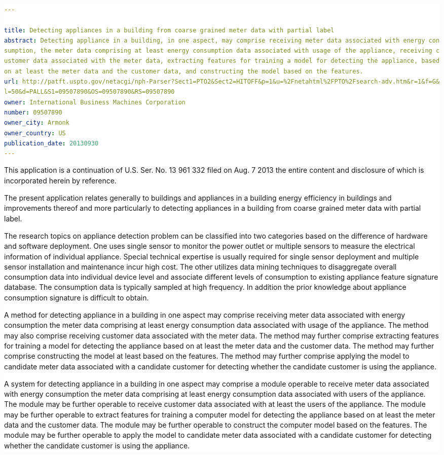 ```yaml
---

title: Detecting appliances in a building from coarse grained meter data with partial label
abstract: Detecting appliance in a building, in one aspect, may comprise receiving meter data associated with energy consumption, the meter data comprising at least energy consumption data associated with usage of the appliance, receiving customer data associated with the meter data, extracting features for training a model for detecting the appliance, based on at least the meter data and the customer data, and constructing the model based on the features.
url: http://patft.uspto.gov/netacgi/nph-Parser?Sect1=PTO2&Sect2=HITOFF&p=1&u=%2Fnetahtml%2FPTO%2Fsearch-adv.htm&r=1&f=G&l=50&d=PALL&S1=09507890&OS=09507890&RS=09507890
owner: International Business Machines Corporation
number: 09507890
owner_city: Armonk
owner_country: US
publication_date: 20130930
---
```

This application is a continuation of U.S. Ser. No. 13 961 332 filed on Aug. 7 2013 the entire content and disclosure of which is incorporated herein by reference.

The present application relates generally to buildings and appliances in a building energy efficiency in buildings and improvements thereof and more particularly to detecting appliances in a building from coarse grained meter data with partial label.

The research topics on appliance detection problem can be classified into two categories based on the difference of hardware and software deployment. One uses single sensor to monitor the power outlet or multiple sensors to measure the electrical information of individual appliance. Special technical expertise is usually required for single sensor deployment and multiple sensor installation and maintenance incur high cost. The other utilizes data mining techniques to disaggregate overall consumption data into individual device level and associate different levels of consumption to existing appliance feature signature database. The consumption data is typically sampled at high frequency. In addition the prior knowledge about appliance consumption signature is difficult to obtain.

A method for detecting appliance in a building in one aspect may comprise receiving meter data associated with energy consumption the meter data comprising at least energy consumption data associated with usage of the appliance. The method may also comprise receiving customer data associated with the meter data. The method may further comprise extracting features for training a model for detecting the appliance based on at least the meter data and the customer data. The method may further comprise constructing the model at least based on the features. The method may further comprise applying the model to candidate meter data associated with a candidate customer for detecting whether the candidate customer is using the appliance.

A system for detecting appliance in a building in one aspect may comprise a module operable to receive meter data associated with energy consumption the meter data comprising at least energy consumption data associated with users of the appliance. The module may be further operable to receive customer data associated with at least the users of the appliance. The module may be further operable to extract features for training a computer model for detecting the appliance based on at least the meter data and the customer data. The module may be further operable to construct the computer model based on the features. The module may be further operable to apply the model to candidate meter data associated with a candidate customer for detecting whether the candidate customer is using the appliance.
